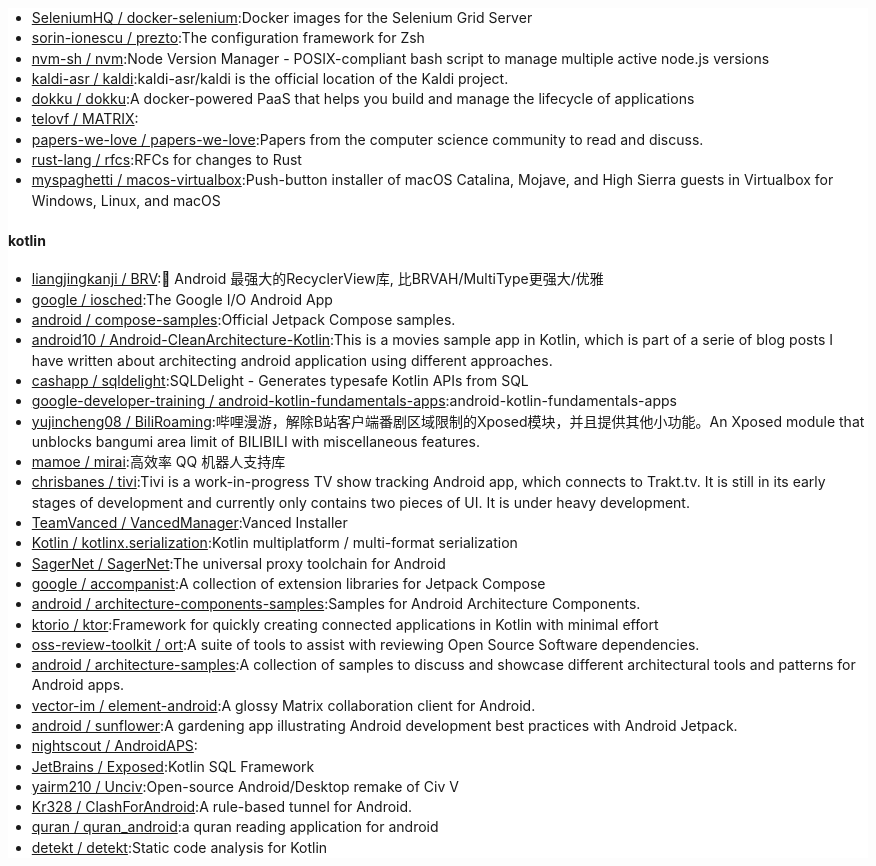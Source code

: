 * [SeleniumHQ / docker-selenium](https://github.com/SeleniumHQ/docker-selenium):Docker images for the Selenium Grid Server
* [sorin-ionescu / prezto](https://github.com/sorin-ionescu/prezto):The configuration framework for Zsh
* [nvm-sh / nvm](https://github.com/nvm-sh/nvm):Node Version Manager - POSIX-compliant bash script to manage multiple active node.js versions
* [kaldi-asr / kaldi](https://github.com/kaldi-asr/kaldi):kaldi-asr/kaldi is the official location of the Kaldi project.
* [dokku / dokku](https://github.com/dokku/dokku):A docker-powered PaaS that helps you build and manage the lifecycle of applications
* [telovf / MATRIX](https://github.com/telovf/MATRIX):
* [papers-we-love / papers-we-love](https://github.com/papers-we-love/papers-we-love):Papers from the computer science community to read and discuss.
* [rust-lang / rfcs](https://github.com/rust-lang/rfcs):RFCs for changes to Rust
* [myspaghetti / macos-virtualbox](https://github.com/myspaghetti/macos-virtualbox):Push-button installer of macOS Catalina, Mojave, and High Sierra guests in Virtualbox for Windows, Linux, and macOS

#### kotlin
* [liangjingkanji / BRV](https://github.com/liangjingkanji/BRV):🌽
Android 最强大的RecyclerView库, 比BRVAH/MultiType更强大/优雅
* [google / iosched](https://github.com/google/iosched):The Google I/O Android App
* [android / compose-samples](https://github.com/android/compose-samples):Official Jetpack Compose samples.
* [android10 / Android-CleanArchitecture-Kotlin](https://github.com/android10/Android-CleanArchitecture-Kotlin):This is a movies sample app in Kotlin, which is part of a serie of blog posts I have written about architecting android application using different approaches.
* [cashapp / sqldelight](https://github.com/cashapp/sqldelight):SQLDelight - Generates typesafe Kotlin APIs from SQL
* [google-developer-training / android-kotlin-fundamentals-apps](https://github.com/google-developer-training/android-kotlin-fundamentals-apps):android-kotlin-fundamentals-apps
* [yujincheng08 / BiliRoaming](https://github.com/yujincheng08/BiliRoaming):哔哩漫游，解除B站客户端番剧区域限制的Xposed模块，并且提供其他小功能。An Xposed module that unblocks bangumi area limit of BILIBILI with miscellaneous features.
* [mamoe / mirai](https://github.com/mamoe/mirai):高效率 QQ 机器人支持库
* [chrisbanes / tivi](https://github.com/chrisbanes/tivi):Tivi is a work-in-progress TV show tracking Android app, which connects to Trakt.tv. It is still in its early stages of development and currently only contains two pieces of UI. It is under heavy development.
* [TeamVanced / VancedManager](https://github.com/TeamVanced/VancedManager):Vanced Installer
* [Kotlin / kotlinx.serialization](https://github.com/Kotlin/kotlinx.serialization):Kotlin multiplatform / multi-format serialization
* [SagerNet / SagerNet](https://github.com/SagerNet/SagerNet):The universal proxy toolchain for Android
* [google / accompanist](https://github.com/google/accompanist):A collection of extension libraries for Jetpack Compose
* [android / architecture-components-samples](https://github.com/android/architecture-components-samples):Samples for Android Architecture Components.
* [ktorio / ktor](https://github.com/ktorio/ktor):Framework for quickly creating connected applications in Kotlin with minimal effort
* [oss-review-toolkit / ort](https://github.com/oss-review-toolkit/ort):A suite of tools to assist with reviewing Open Source Software dependencies.
* [android / architecture-samples](https://github.com/android/architecture-samples):A collection of samples to discuss and showcase different architectural tools and patterns for Android apps.
* [vector-im / element-android](https://github.com/vector-im/element-android):A glossy Matrix collaboration client for Android.
* [android / sunflower](https://github.com/android/sunflower):A gardening app illustrating Android development best practices with Android Jetpack.
* [nightscout / AndroidAPS](https://github.com/nightscout/AndroidAPS):
* [JetBrains / Exposed](https://github.com/JetBrains/Exposed):Kotlin SQL Framework
* [yairm210 / Unciv](https://github.com/yairm210/Unciv):Open-source Android/Desktop remake of Civ V
* [Kr328 / ClashForAndroid](https://github.com/Kr328/ClashForAndroid):A rule-based tunnel for Android.
* [quran / quran_android](https://github.com/quran/quran_android):a quran reading application for android
* [detekt / detekt](https://github.com/detekt/detekt):Static code analysis for Kotlin